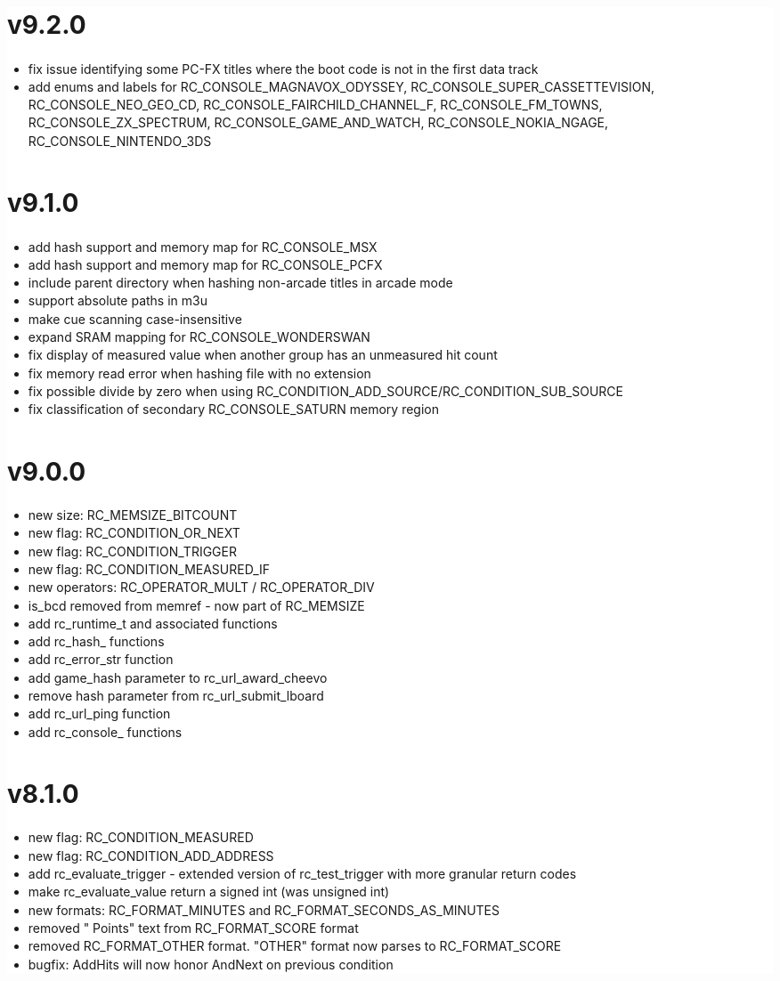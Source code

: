 # v9.2.0

* fix issue identifying some PC-FX titles where the boot code is not in the first data track
* add enums and labels for RC_CONSOLE_MAGNAVOX_ODYSSEY, RC_CONSOLE_SUPER_CASSETTEVISION, RC_CONSOLE_NEO_GEO_CD,
  RC_CONSOLE_FAIRCHILD_CHANNEL_F, RC_CONSOLE_FM_TOWNS, RC_CONSOLE_ZX_SPECTRUM, RC_CONSOLE_GAME_AND_WATCH,
  RC_CONSOLE_NOKIA_NGAGE, RC_CONSOLE_NINTENDO_3DS

# v9.1.0

* add hash support and memory map for RC_CONSOLE_MSX
* add hash support and memory map for RC_CONSOLE_PCFX
* include parent directory when hashing non-arcade titles in arcade mode
* support absolute paths in m3u
* make cue scanning case-insensitive
* expand SRAM mapping for RC_CONSOLE_WONDERSWAN
* fix display of measured value when another group has an unmeasured hit count
* fix memory read error when hashing file with no extension
* fix possible divide by zero when using RC_CONDITION_ADD_SOURCE/RC_CONDITION_SUB_SOURCE
* fix classification of secondary RC_CONSOLE_SATURN memory region

# v9.0.0

* new size: RC_MEMSIZE_BITCOUNT
* new flag: RC_CONDITION_OR_NEXT
* new flag: RC_CONDITION_TRIGGER
* new flag: RC_CONDITION_MEASURED_IF
* new operators: RC_OPERATOR_MULT / RC_OPERATOR_DIV
* is_bcd removed from memref - now part of RC_MEMSIZE
* add rc_runtime_t and associated functions
* add rc_hash_ functions
* add rc_error_str function
* add game_hash parameter to rc_url_award_cheevo
* remove hash parameter from rc_url_submit_lboard
* add rc_url_ping function
* add rc_console_ functions

# v8.1.0

* new flag: RC_CONDITION_MEASURED
* new flag: RC_CONDITION_ADD_ADDRESS
* add rc_evaluate_trigger - extended version of rc_test_trigger with more granular return codes
* make rc_evaluate_value return a signed int (was unsigned int)
* new formats: RC_FORMAT_MINUTES and RC_FORMAT_SECONDS_AS_MINUTES
* removed " Points" text from RC_FORMAT_SCORE format
* removed RC_FORMAT_OTHER format. "OTHER" format now parses to RC_FORMAT_SCORE
* bugfix: AddHits will now honor AndNext on previous condition
